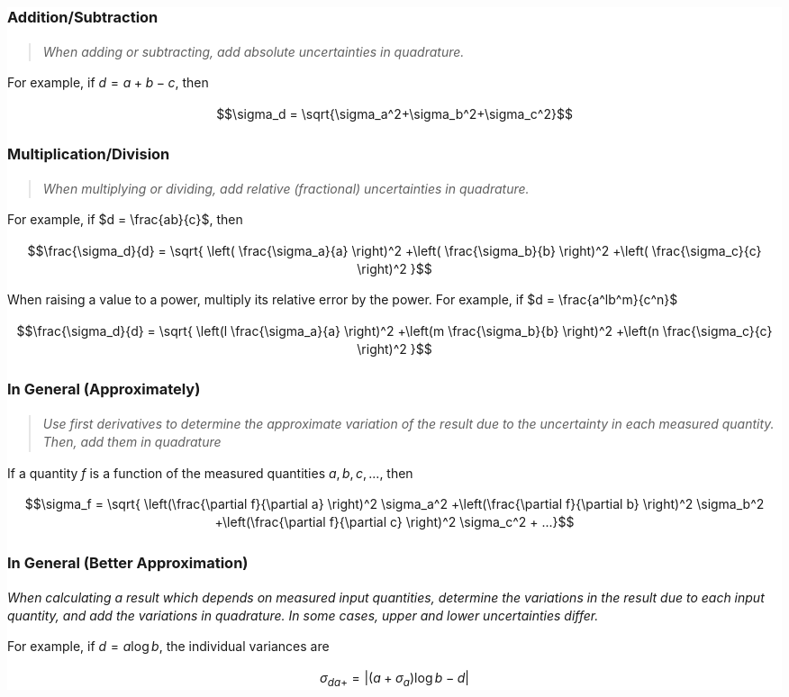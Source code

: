 ### Addition/Subtraction

> *When adding or subtracting, add absolute uncertainties in
> quadrature.*

For example, if $d = a+b-c$, then

$$\sigma_d = \sqrt{\sigma_a^2+\sigma_b^2+\sigma_c^2}$$

### Multiplication/Division

> *When multiplying or dividing, add relative (fractional) uncertainties
> in quadrature.*

For example, if $d = \frac{ab}{c}$, then

$$\frac{\sigma_d}{d} = \sqrt{
\left( \frac{\sigma_a}{a} \right)^2
+\left( \frac{\sigma_b}{b} \right)^2
+\left( \frac{\sigma_c}{c} \right)^2
}$$

When raising a value to a power, multiply its relative error by the
power. For example, if $d = \frac{a^lb^m}{c^n}$

$$\frac{\sigma_d}{d} = \sqrt{
\left(l \frac{\sigma_a}{a} \right)^2
+\left(m \frac{\sigma_b}{b} \right)^2
+\left(n \frac{\sigma_c}{c} \right)^2
}$$

### In General (Approximately)

> *Use first derivatives to determine the approximate variation of the
> result due to the uncertainty in each measured quantity. Then, add
> them in quadrature*

If a quantity $f$ is a function of the measured quantities $a, b, c,
...$, then

$$\sigma_f = \sqrt{
\left(\frac{\partial f}{\partial a} \right)^2 \sigma_a^2
+\left(\frac{\partial f}{\partial b} \right)^2 \sigma_b^2
+\left(\frac{\partial f}{\partial c} \right)^2 \sigma_c^2 + ...}$$

### In General (Better Approximation)

*When calculating a result which depends on measured input quantities,
determine the variations in the result due to each input quantity, and
add the variations in quadrature. In some cases, upper and lower
uncertainties differ.*

For example, if $d = a \log b$, the individual variances are

$$\sigma_{da+} = |(a+\sigma_a) \log b - d|$$
